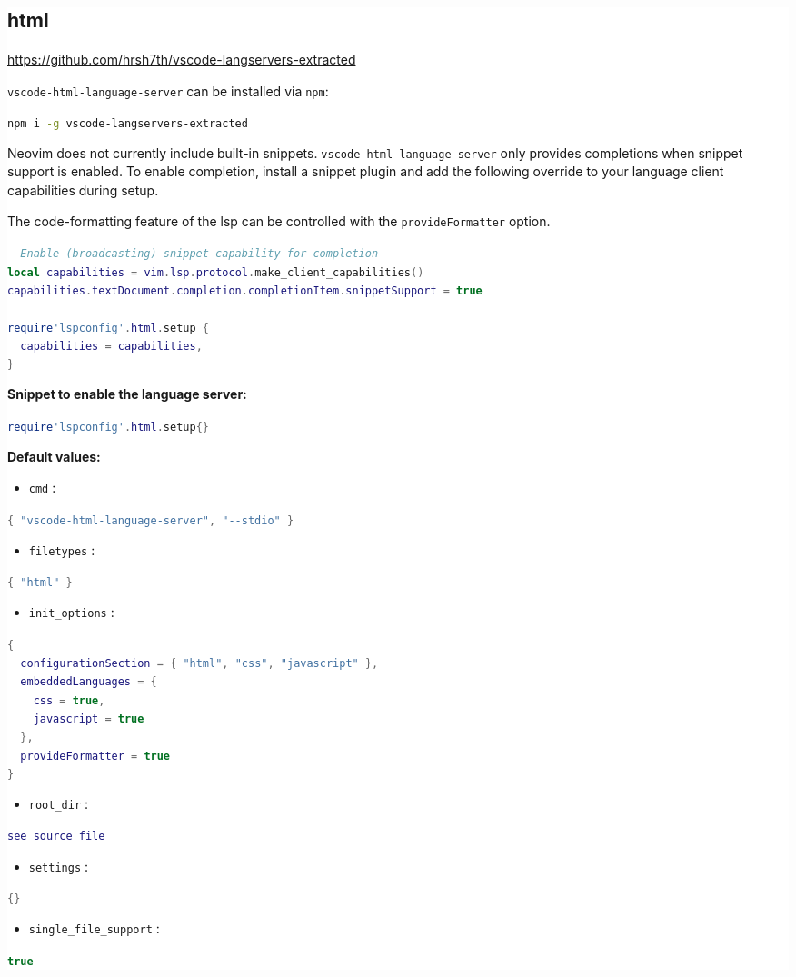 
## html

https://github.com/hrsh7th/vscode-langservers-extracted

`vscode-html-language-server` can be installed via `npm`:
```sh
npm i -g vscode-langservers-extracted
```

Neovim does not currently include built-in snippets. `vscode-html-language-server` only provides completions when snippet support is enabled.
To enable completion, install a snippet plugin and add the following override to your language client capabilities during setup.

The code-formatting feature of the lsp can be controlled with the `provideFormatter` option.

```lua
--Enable (broadcasting) snippet capability for completion
local capabilities = vim.lsp.protocol.make_client_capabilities()
capabilities.textDocument.completion.completionItem.snippetSupport = true

require'lspconfig'.html.setup {
  capabilities = capabilities,
}
```



**Snippet to enable the language server:**
```lua
require'lspconfig'.html.setup{}
```


**Default values:**
  - `cmd` : 
  ```lua
  { "vscode-html-language-server", "--stdio" }
  ```
  - `filetypes` : 
  ```lua
  { "html" }
  ```
  - `init_options` : 
  ```lua
  {
    configurationSection = { "html", "css", "javascript" },
    embeddedLanguages = {
      css = true,
      javascript = true
    },
    provideFormatter = true
  }
  ```
  - `root_dir` : 
  ```lua
  see source file
  ```
  - `settings` : 
  ```lua
  {}
  ```
  - `single_file_support` : 
  ```lua
  true
  ```
